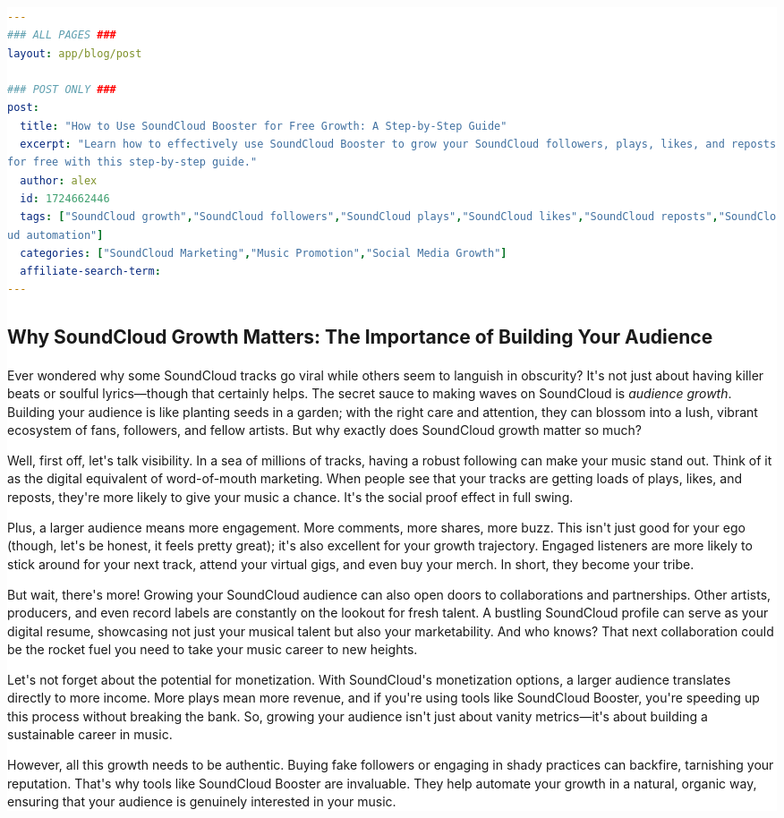 ```yaml
---
### ALL PAGES ###
layout: app/blog/post

### POST ONLY ###
post:
  title: "How to Use SoundCloud Booster for Free Growth: A Step-by-Step Guide"
  excerpt: "Learn how to effectively use SoundCloud Booster to grow your SoundCloud followers, plays, likes, and reposts for free with this step-by-step guide."
  author: alex
  id: 1724662446
  tags: ["SoundCloud growth","SoundCloud followers","SoundCloud plays","SoundCloud likes","SoundCloud reposts","SoundCloud automation"]
  categories: ["SoundCloud Marketing","Music Promotion","Social Media Growth"]
  affiliate-search-term: 
---
```


## Why SoundCloud Growth Matters: The Importance of Building Your Audience

Ever wondered why some SoundCloud tracks go viral while others seem to languish in obscurity? It's not just about having killer beats or soulful lyrics—though that certainly helps. The secret sauce to making waves on SoundCloud is *audience growth*. Building your audience is like planting seeds in a garden; with the right care and attention, they can blossom into a lush, vibrant ecosystem of fans, followers, and fellow artists. But why exactly does SoundCloud growth matter so much?

Well, first off, let's talk visibility. In a sea of millions of tracks, having a robust following can make your music stand out. Think of it as the digital equivalent of word-of-mouth marketing. When people see that your tracks are getting loads of plays, likes, and reposts, they're more likely to give your music a chance. It's the social proof effect in full swing. 

Plus, a larger audience means more engagement. More comments, more shares, more buzz. This isn't just good for your ego (though, let's be honest, it feels pretty great); it's also excellent for your growth trajectory. Engaged listeners are more likely to stick around for your next track, attend your virtual gigs, and even buy your merch. In short, they become your tribe.

But wait, there's more! Growing your SoundCloud audience can also open doors to collaborations and partnerships. Other artists, producers, and even record labels are constantly on the lookout for fresh talent. A bustling SoundCloud profile can serve as your digital resume, showcasing not just your musical talent but also your marketability. And who knows? That next collaboration could be the rocket fuel you need to take your music career to new heights.

Let's not forget about the potential for monetization. With SoundCloud's monetization options, a larger audience translates directly to more income. More plays mean more revenue, and if you're using tools like SoundCloud Booster, you're speeding up this process without breaking the bank. So, growing your audience isn't just about vanity metrics—it's about building a sustainable career in music.

However, all this growth needs to be authentic. Buying fake followers or engaging in shady practices can backfire, tarnishing your reputation. That's why tools like SoundCloud Booster are invaluable. They help automate your growth in a natural, organic way, ensuring that your audience is genuinely interested in your music.
